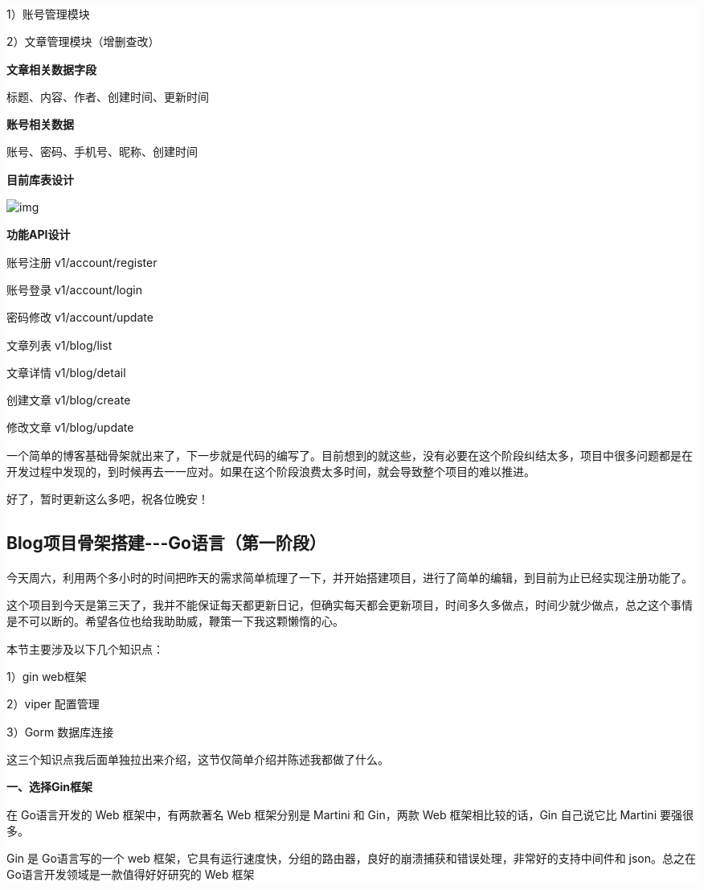 1）账号管理模块

2）文章管理模块（增删查改）

**文章相关数据字段**

标题、内容、作者、创建时间、更新时间

**账号相关数据**

账号、密码、手机号、昵称、创建时间

**目前库表设计**



![img](https://pic1.zhimg.com/80/v2-70616294679c46fca081420f67eeaaa0_720w.jpg)



**功能API设计**

账号注册 v1/account/register

账号登录 v1/account/login

密码修改 v1/account/update

文章列表 v1/blog/list

文章详情 v1/blog/detail

创建文章 v1/blog/create

修改文章 v1/blog/update

一个简单的博客基础骨架就出来了，下一步就是代码的编写了。目前想到的就这些，没有必要在这个阶段纠结太多，项目中很多问题都是在开发过程中发现的，到时候再去一一应对。如果在这个阶段浪费太多时间，就会导致整个项目的难以推进。

好了，暂时更新这么多吧，祝各位晚安！





## <a id="3">Blog项目骨架搭建---Go语言（第一阶段）</a>

今天周六，利用两个多小时的时间把昨天的需求简单梳理了一下，并开始搭建项目，进行了简单的编辑，到目前为止已经实现注册功能了。

这个项目到今天是第三天了，我并不能保证每天都更新日记，但确实每天都会更新项目，时间多久多做点，时间少就少做点，总之这个事情是不可以断的。希望各位也给我助助威，鞭策一下我这颗懒惰的心。

本节主要涉及以下几个知识点：

1）gin web框架

2）viper 配置管理

3）Gorm 数据库连接

这三个知识点我后面单独拉出来介绍，这节仅简单介绍并陈述我都做了什么。

**一、选择Gin框架**

在 Go语言开发的 Web 框架中，有两款著名 Web 框架分别是 Martini 和 Gin，两款 Web 框架相比较的话，Gin 自己说它比 Martini 要强很多。

Gin 是 Go语言写的一个 web 框架，它具有运行速度快，分组的路由器，良好的崩溃捕获和错误处理，非常好的支持中间件和 json。总之在 Go语言开发领域是一款值得好好研究的 Web 框架
